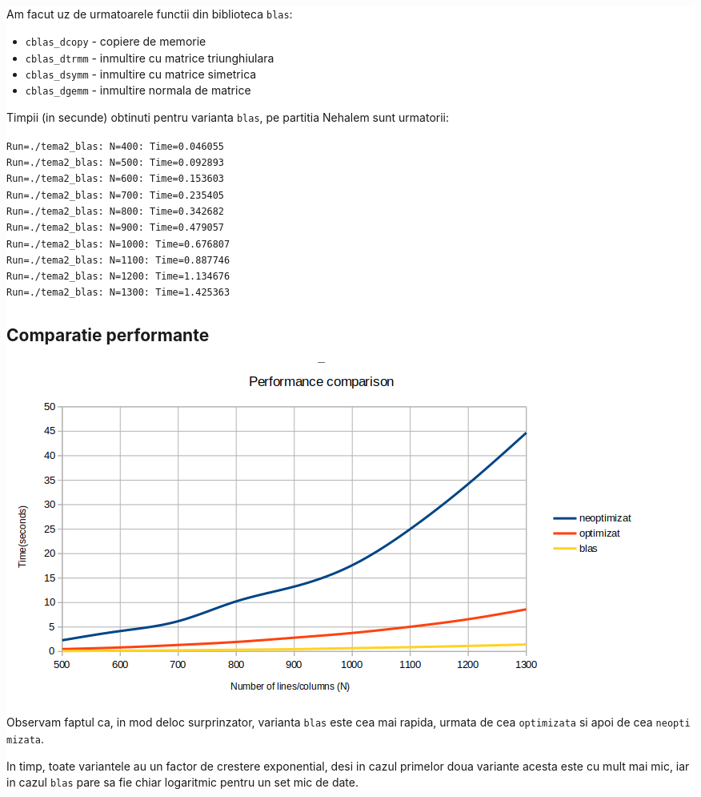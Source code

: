 Am facut uz de urmatoarele functii din biblioteca ```blas```:
* ```cblas_dcopy``` - copiere de memorie
* ```cblas_dtrmm``` - inmultire cu matrice triunghiulara
* ```cblas_dsymm``` - inmultire cu matrice simetrica
* ```cblas_dgemm``` - inmultire normala de matrice

Timpii (in secunde) obtinuti pentru varianta ```blas```, pe partitia Nehalem sunt urmatorii:

```
Run=./tema2_blas: N=400: Time=0.046055
Run=./tema2_blas: N=500: Time=0.092893
Run=./tema2_blas: N=600: Time=0.153603
Run=./tema2_blas: N=700: Time=0.235405
Run=./tema2_blas: N=800: Time=0.342682
Run=./tema2_blas: N=900: Time=0.479057
Run=./tema2_blas: N=1000: Time=0.676807
Run=./tema2_blas: N=1100: Time=0.887746
Run=./tema2_blas: N=1200: Time=1.134676
Run=./tema2_blas: N=1300: Time=1.425363
```

Comparatie performante
-
![Performance comparison](Comparatie.png)

Observam faptul ca, in mod deloc surprinzator, varianta ```blas``` este cea mai rapida, urmata de cea ```optimizata```
si apoi de cea ```neoptimizata```.

In timp, toate variantele au un factor de crestere exponential, desi in cazul primelor doua variante acesta este
cu mult mai mic, iar in cazul ```blas``` pare sa fie chiar logaritmic pentru un set mic de date.
